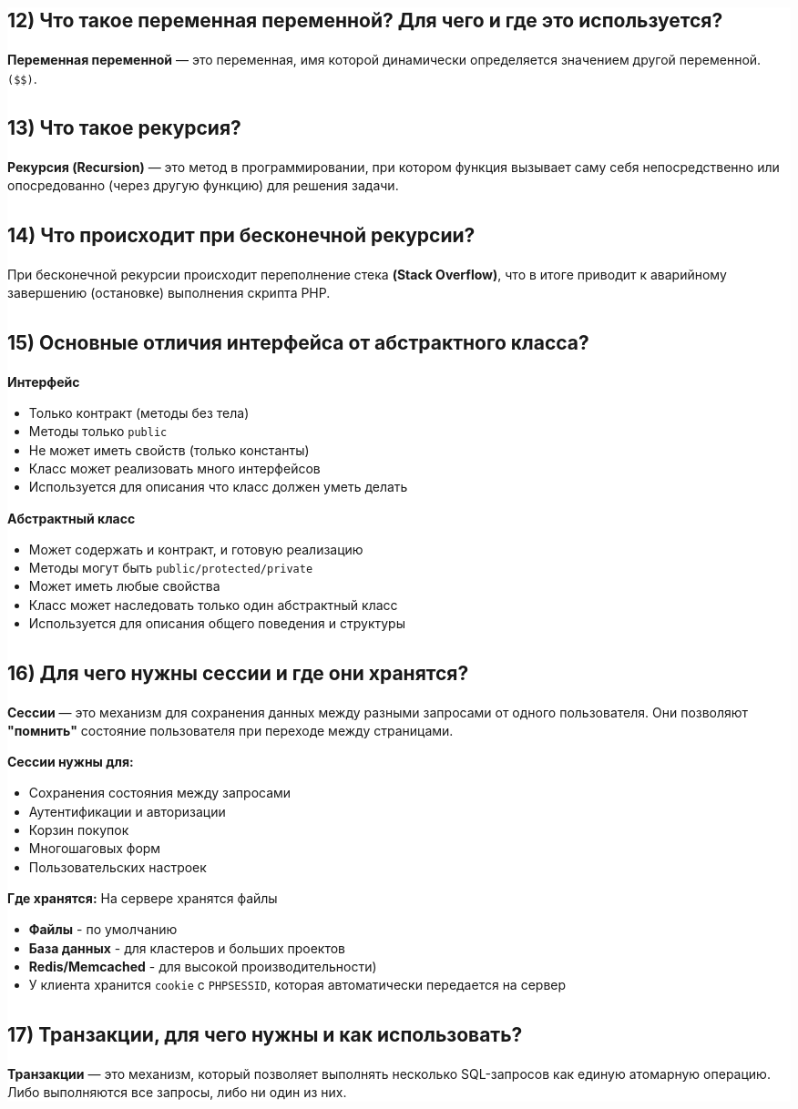 ## 12) Что такое переменная переменной? Для чего и где это используется?
**Переменная переменной** — это переменная, имя которой динамически определяется значением другой переменной. `($$)`.

## 13) Что такое рекурсия?
**Рекурсия (Recursion)** — это метод в программировании, при котором функция вызывает саму себя непосредственно или опосредованно (через другую функцию) для решения задачи.

## 14) Что происходит при бесконечной рекурсии?
При бесконечной рекурсии происходит переполнение стека **(Stack Overflow)**, что в итоге приводит к аварийному завершению (остановке) выполнения скрипта PHP.

## 15) Основные отличия интерфейса от абстрактного класса?
**Интерфейс** 
 - Только контракт (методы без тела)
 - Методы только `public`
 - Не может иметь свойств (только константы)
 - Класс может реализовать много интерфейсов
 - Используется для описания что класс должен уметь делать

**Абстрактный класс** 
 - Может содержать и контракт, и готовую реализацию
 - Методы могут быть `public/protected/private`
 - Может иметь любые свойства
 - Класс может наследовать только один абстрактный класс
 - Используется для описания общего поведения и структуры

## 16) Для чего нужны сессии и где они хранятся?
**Сессии** — это механизм для сохранения данных между разными запросами от одного пользователя. Они позволяют **"помнить"** состояние пользователя при переходе между страницами.

**Сессии нужны для:** 
 - Сохранения состояния между запросами
 - Аутентификации и авторизации
 - Корзин покупок
 - Многошаговых форм
 - Пользовательских настроек

**Где хранятся:** На сервере хранятся файлы 
 - **Файлы** - по умолчанию
 - **База данных** - для кластеров и больших проектов
 - **Redis/Memcached** - для высокой производительности)
 - У клиента хранится `cookie` с `PHPSESSID`, которая автоматически передается на сервер

## 17) Транзакции, для чего нужны и как использовать?
**Транзакции** — это механизм, который позволяет выполнять несколько SQL-запросов как единую атомарную операцию. Либо выполняются все запросы, либо ни один из них.
